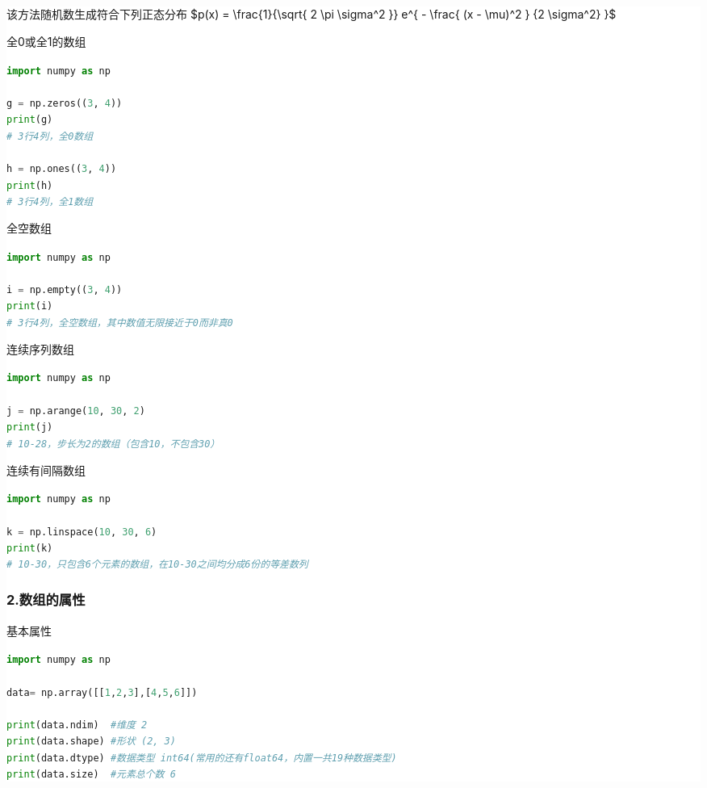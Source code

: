 该方法随机数生成符合下列正态分布
$p(x) = \frac{1}{\sqrt{ 2 \pi \sigma^2 }} e^{ - \frac{ (x - \mu)^2 } {2 \sigma^2} }$

全0或全1的数组

```python
import numpy as np

g = np.zeros((3, 4))
print(g)
# 3行4列，全0数组

h = np.ones((3, 4))
print(h)
# 3行4列，全1数组
```

全空数组

```python
import numpy as np

i = np.empty((3, 4))
print(i)
# 3行4列，全空数组，其中数值无限接近于0而非真0
```

连续序列数组

```python
import numpy as np

j = np.arange(10, 30, 2)
print(j)
# 10-28，步长为2的数组（包含10，不包含30）
```

连续有间隔数组

```python
import numpy as np

k = np.linspace(10, 30, 6)
print(k)
# 10-30，只包含6个元素的数组，在10-30之间均分成6份的等差数列
```

### 2.数组的属性

基本属性

```python
import numpy as np

data= np.array([[1,2,3],[4,5,6]])

print(data.ndim)  #维度 2
print(data.shape) #形状 (2, 3)
print(data.dtype) #数据类型 int64(常用的还有float64，内置一共19种数据类型)
print(data.size)  #元素总个数 6
```
